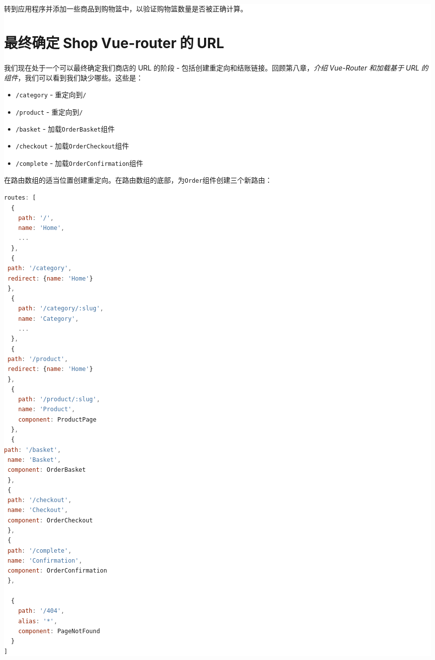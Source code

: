 转到应用程序并添加一些商品到购物篮中，以验证购物篮数量是否被正确计算。

# 最终确定 Shop Vue-router 的 URL

我们现在处于一个可以最终确定我们商店的 URL 的阶段 - 包括创建重定向和结账链接。回顾第八章，*介绍 Vue-Router 和加载基于 URL 的组件*，我们可以看到我们缺少哪些。这些是：

+   `/category` - 重定向到`/`

+   `/product` - 重定向到`/`

+   `/basket` - 加载`OrderBasket`组件

+   `/checkout` - 加载`OrderCheckout`组件

+   `/complete` - 加载`OrderConfirmation`组件

在路由数组的适当位置创建重定向。在路由数组的底部，为`Order`组件创建三个新路由：

```js
routes: [
  {
    path: '/',
    name: 'Home',
    ...
  },
  {
 path: '/category',
 redirect: {name: 'Home'}
 },
  {
    path: '/category/:slug',
    name: 'Category',
    ...
  },
  {
 path: '/product',
 redirect: {name: 'Home'}
 },
  {
    path: '/product/:slug',
    name: 'Product',
    component: ProductPage
  },
  {
path: '/basket',
 name: 'Basket',
 component: OrderBasket
 },
 {
 path: '/checkout',
 name: 'Checkout',
 component: OrderCheckout
 },
 {
 path: '/complete',
 name: 'Confirmation',
 component: OrderConfirmation
 },

  {
    path: '/404', 
    alias: '*',
    component: PageNotFound
  }
]
```
